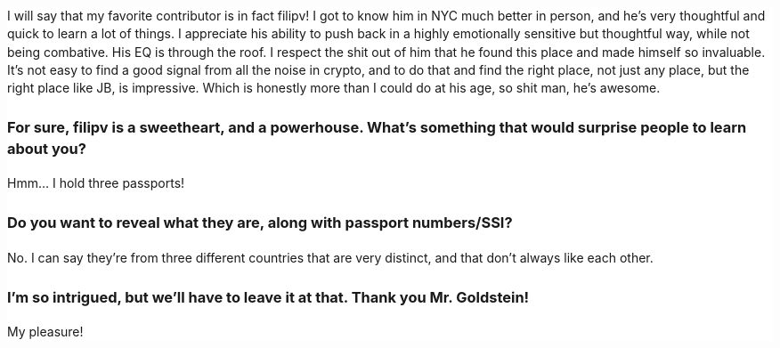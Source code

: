 I will say that my favorite contributor is in fact filipv! I got to know him in NYC much better in person, and he’s very thoughtful and quick to learn a lot of things. I appreciate his ability to push back in a highly emotionally sensitive but thoughtful way, while not being combative. His EQ is through the roof. I respect the shit out of him that he found this place and made himself so invaluable. It’s not easy to find a good signal from all the noise in crypto, and to do that and find the right place, not just any place, but the right place like JB, is impressive. Which is honestly more than I could do at his age, so shit man, he’s awesome.

### For sure, filipv is a sweetheart, and a powerhouse. What’s something that would surprise people to learn about you?

Hmm… I hold three passports!

### Do you want to reveal what they are, along with passport numbers/SSI?

No. I can say they’re from three different countries that are very distinct, and that don’t always like each other.

### I’m so intrigued, but we’ll have to leave it at that. Thank you Mr. Goldstein!

My pleasure!
